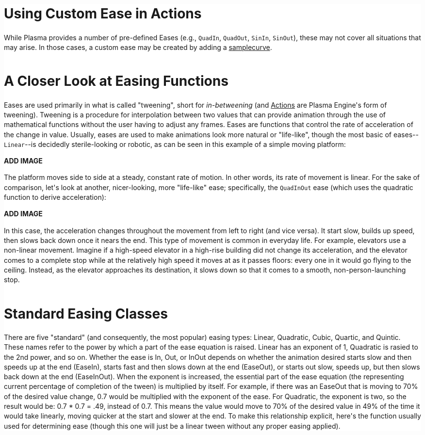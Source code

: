 # Using Custom Ease in Actions

While Plasma provides a number of pre-defined Eases (e.g., `QuadIn`, `QuadOut`, `SinIn`, `SinOut`), these may not cover all situations that may arise. In those cases, a custom ease may be created by adding a [samplecurve](https://plasmaengine.github.io/PlasmaDocs/Plasma1/Editor/architecture/resources/samplecurve.md).

# A Closer Look at Easing Functions
Eases are used primarily in what is called "tweening", short for *in-betweening* (and [Actions](https://plasmaengine.github.io/PlasmaDocs/Plasma1/C++/code_reference/class_reference/action.md) are Plasma Engine's form of tweening). Tweening is a procedure for interpolation between two values that can provide animation through the use of mathematical functions without the user having to adjust any frames. Eases are functions that control the rate of acceleration of the change in value. Usually, eases are used to make animations look more natural or "life-like", though the most basic of eases--`Linear`--is decidedly sterile-looking or robotic, as can be seen in this example of a simple moving platform:



**ADD IMAGE**


The platform moves side to side at a steady, constant rate of motion. In other words, its rate of movement is linear. For the sake of comparison, let's look at another, nicer-looking, more "life-like" ease; specifically, the `QuadInOut` ease (which uses the quadratic function to derive acceleration):



**ADD IMAGE**

In this case, the acceleration changes throughout the movement from left to right (and vice versa). It start slow, builds up speed, then slows back down once it nears the end. This type of movement is common in everyday life. For example, elevators use a non-linear movement. Imagine if a high-speed elevator in a high-rise building did not change its acceleration, and the elevator comes to a complete stop while at the relatively high speed it moves at as it passes floors: every one in it would go flying to the ceiling. Instead, as the elevator approaches its destination, it slows down so that it comes to a smooth, non-person-launching stop.

# Standard Easing Classes
There are five "standard" (and consequently, the most popular) easing types: Linear, Quadratic, Cubic, Quartic, and Quintic. These names refer to the power by which a part of the ease equation is raised. Linear has an exponent of 1, Quadratic is rasied to the 2nd power, and so on. Whether the ease is In, Out, or InOut depends on whether the animation desired starts slow and then speeds up at the end (EaseIn), starts fast and then slows down at the end (EaseOut), or starts out slow, speeds up, but then slows back down at the end (EaseInOut). When the exponent is increased, the essential part of the ease equation (the representing current percentage of completion of the tween) is multiplied by itself. For example, if there was an EaseOut that is moving to 70% of the desired value change, 0.7 would be multiplied with the exponent of the ease. For Quadratic, the exponent is two, so the result would be: 0.7 * 0.7 = .49, instead of 0.7. This means the value would move to 70% of the desired value in 49% of the time it would take linearly, moving quicker at the start and slower at the end. To make this relationship explicit, here's the function usually used for determining ease (though this one will just be a linear tween without any proper easing applied).

